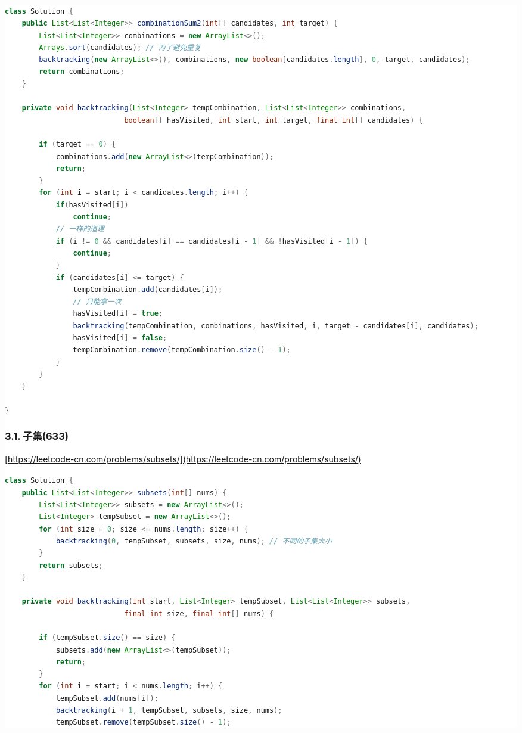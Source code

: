 ```java
class Solution {
    public List<List<Integer>> combinationSum2(int[] candidates, int target) {
        List<List<Integer>> combinations = new ArrayList<>();
        Arrays.sort(candidates); // 为了避免重复
        backtracking(new ArrayList<>(), combinations, new boolean[candidates.length], 0, target, candidates);
        return combinations;
    }

    private void backtracking(List<Integer> tempCombination, List<List<Integer>> combinations,
                            boolean[] hasVisited, int start, int target, final int[] candidates) {

        if (target == 0) {
            combinations.add(new ArrayList<>(tempCombination));
            return;
        }
        for (int i = start; i < candidates.length; i++) {
            if(hasVisited[i])
                continue;
            // 一样的道理
            if (i != 0 && candidates[i] == candidates[i - 1] && !hasVisited[i - 1]) {
                continue;
            }
            if (candidates[i] <= target) {
                tempCombination.add(candidates[i]);
                // 只能拿一次
                hasVisited[i] = true;
                backtracking(tempCombination, combinations, hasVisited, i, target - candidates[i], candidates);
                hasVisited[i] = false;
                tempCombination.remove(tempCombination.size() - 1);
            }
        }
    }

}
```


### 3.1. 子集(633)
[https://leetcode-cn.com/problems/subsets/](https://leetcode-cn.com/problems/subsets/)
```java
class Solution {
    public List<List<Integer>> subsets(int[] nums) {
        List<List<Integer>> subsets = new ArrayList<>();
        List<Integer> tempSubset = new ArrayList<>();
        for (int size = 0; size <= nums.length; size++) {
            backtracking(0, tempSubset, subsets, size, nums); // 不同的子集大小
        }
        return subsets;
    }

    private void backtracking(int start, List<Integer> tempSubset, List<List<Integer>> subsets,
                            final int size, final int[] nums) {

        if (tempSubset.size() == size) {
            subsets.add(new ArrayList<>(tempSubset));
            return;
        }
        for (int i = start; i < nums.length; i++) {
            tempSubset.add(nums[i]);
            backtracking(i + 1, tempSubset, subsets, size, nums);
            tempSubset.remove(tempSubset.size() - 1);
```